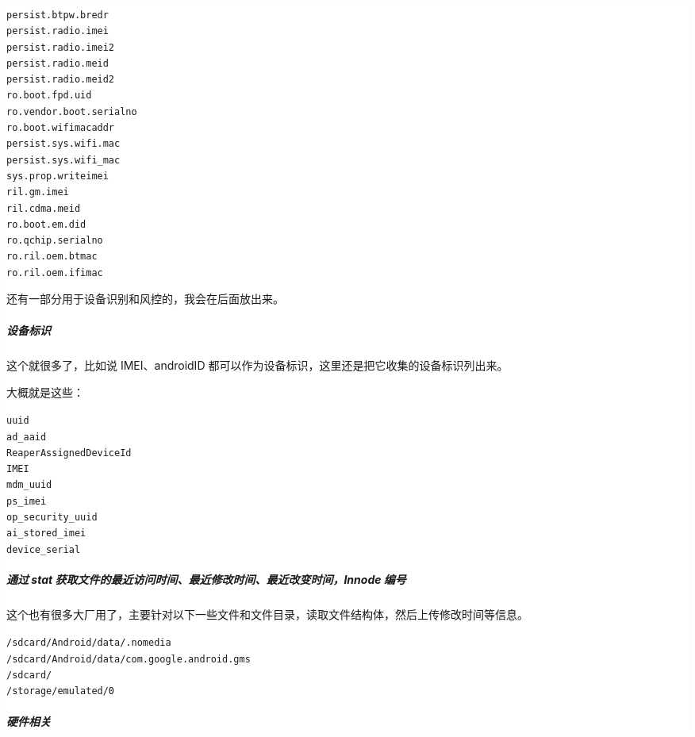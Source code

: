 ```
persist.btpw.bredr
persist.radio.imei
persist.radio.imei2
persist.radio.meid
persist.radio.meid2
ro.boot.fpd.uid
ro.vendor.boot.serialno
ro.boot.wifimacaddr
persist.sys.wifi.mac
persist.sys.wifi_mac
sys.prop.writeimei
ril.gm.imei
ril.cdma.meid
ro.boot.em.did
ro.qchip.serialno
ro.ril.oem.btmac
ro.ril.oem.ifimac

```

还有一部分用于设备识别和风控的，我会在后面放出来。  

##### 设备标识

这个就很多了，比如说 IMEI、androidID 都可以作为设备标识，这里还是把它收集的设备标识列出来。

大概就是这些：  

```
uuid
ad_aaid
ReaperAssignedDeviceId
IMEI
mdm_uuid
ps_imei
op_security_uuid
ai_stored_imei
device_serial

```

##### 通过 stat 获取文件的最近访问时间、最近修改时间、最近改变时间，Innode 编号  

这个也有很多大厂用了，主要针对以下一些文件和文件目录，读取文件结构体，然后上传修改时间等信息。  

```
/sdcard/Android/data/.nomedia
/sdcard/Android/data/com.google.android.gms
/sdcard/
/storage/emulated/0

```

##### 硬件相关
